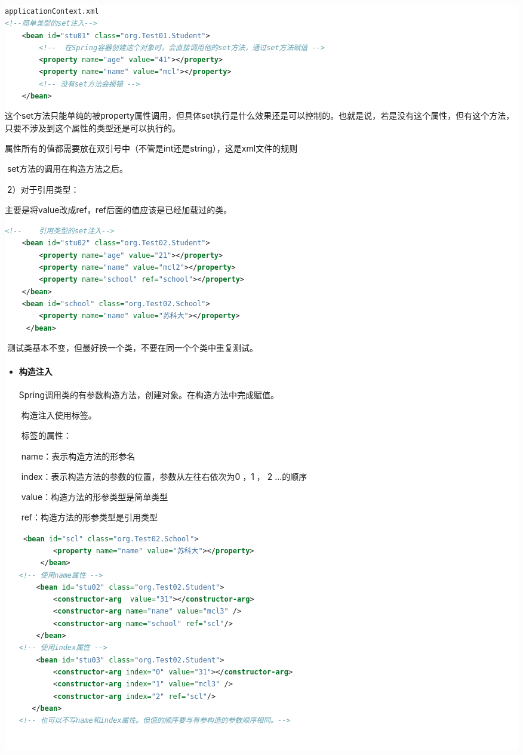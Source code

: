   ```xml
  applicationContext.xml
  <!--简单类型的set注入-->
      <bean id="stu01" class="org.Test01.Student">
          <!--  在Spring容器创建这个对象时，会直接调用他的set方法，通过set方法赋值 -->
          <property name="age" value="41"></property>
          <property name="name" value="mcl"></property>
          <!-- 没有set方法会报错 -->
      </bean>
  ```

  ​	这个set方法只能单纯的被property属性调用，但具体set执行是什么效果还是可以控制的。也就是说，若是没有这个属性，但有这个方法，只要不涉及到这个属性的类型还是可以执行的。

  ​	属性所有的值都需要放在双引号中（不管是int还是string），这是xml文件的规则

  ​	set方法的调用在构造方法之后。

  ​	2）对于引用类型：

  主要是将value改成ref，ref后面的值应该是已经加载过的类。

  ```xml
  <!--    引用类型的set注入-->
      <bean id="stu02" class="org.Test02.Student">
          <property name="age" value="21"></property>
          <property name="name" value="mcl2"></property>
          <property name="school" ref="school"></property>
      </bean>
      <bean id="school" class="org.Test02.School">
          <property name="name" value="苏科大"></property>
       </bean>
  ```

  ​	测试类基本不变，但最好换一个类，不要在同一个个类中重复测试。

- #### **构造注入**

  Spring调用类的有参数构造方法，创建对象。在构造方法中完成赋值。

  ​	构造注入使用<constructor-arg>标签。

  ​	<construct-arg>标签的属性：

  ​		name：表示构造方法的形参名

  ​		index：表示构造方法的参数的位置，参数从左往右依次为0 ，1 ， 2 ...的顺序

  ​		value：构造方法的形参类型是简单类型

  ​		ref：构造方法的形参类型是引用类型

  ```xml
   <bean id="scl" class="org.Test02.School">
          <property name="name" value="苏科大"></property>
       </bean>
  <!-- 使用name属性 -->
      <bean id="stu02" class="org.Test02.Student">
          <constructor-arg  value="31"></constructor-arg>
          <constructor-arg name="name" value="mcl3" />
          <constructor-arg name="school" ref="scl"/>
      </bean>
  <!-- 使用index属性 -->
      <bean id="stu03" class="org.Test02.Student">
          <constructor-arg index="0" value="31"></constructor-arg>
          <constructor-arg index="1" value="mcl3" />
          <constructor-arg index="2" ref="scl"/>
     </bean>
  <!-- 也可以不写name和index属性。但值的顺序要与有参构造的参数顺序相同。-->
       
      
  ```

